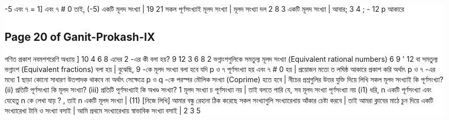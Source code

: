 -5 এবং ৭ = 1] এবং ৭ # 0
তাই, (-5) একটি মূলদ সংখ্যা |
19
21
সকল পূর্ণসংখ্যাই মূলদ সংখ্যা |
মূলদ সংখ্যা দল
2
8
3 একটি মূলদ সংখ্যা | আবার; 3
4   ; -
12
p আকারে


## Page 20 of Ganit-Prokash-IX
গণিত প্রকাশ
নবমশশরেণি
অধ্যায়
]
10
4
6
8
এদের 2
-এর কী বলা হয়?
9
12
3
6
8
2
ভগ্নাংশগুলিকে
সমতুল্য মূলদ সংখ্যা (Equivalent rational numbers)
6
9 ' 12
বা সমতুল্য ভগ্নাংশ (Equivalent fractions) বলা হয় |
বুঝেছি,
9
-কে মূলদ সংখ্যা বলা হবে যদি p ও ৭ পূর্ণসংখ্যা হয় এবং ৭ # 0 হয় | প্রয়োজন মতো
ত লঘিষ্ঠ
আকারে প্রকাশ করি
অর্থাৎ p
ও ৭ -এর মধ্যে
1 ছাড়া কোনো সাধারণ উতপাদক থাকবে না
অর্থাৎ
সেক্ষেত্রে p ও q -কে পরস্পর মৌলিক সংখ্যা (Coprime) হতে হবে |
নীচের প্রশ্নগুলির উত্তর যুক্তি দিয়ে লিখি
সকল মূলদ সংখ্যাই কি পূর্ণসংখ্যা?
(ii) প্রতিটি পূর্ণসংখ্যা কি মূলদ সংখ্যা?
(iii) প্রতিটি পূর্ণসংখ্যাই কি অখণ্ড সংখ্যা?
1 মূলদ সংখ্যা চ
পূর্ণসংখ্যা নয় | তাই বলতে পারি যে, সব মূলদ সংখ্যা পূর্ণসংখ্যা নয়
(i1)
ধরি, n একটি পূর্ণসংখ্যা এবং যেহেতু n কে লেখা যায়়
? , তাই n একটি মূলদ সংখ্যা |
(11)
[নিজে লিখি]
আমার বন্ধু রেহানা ঠিক করেছে সকল সংখ্যাগুলি সংখ্যারেখায় আঁকার চেষ্টা করবে |
তাই আমরা ক্লাবের মাঠে চুন দিয়ে একটি সংখ্যারেখা টানি ও সংখ্যা বসাই |
আমি প্রথমে সংখ্যারেখায় স্বাভাবিক সংখ্যা বসাই |
2
3
5